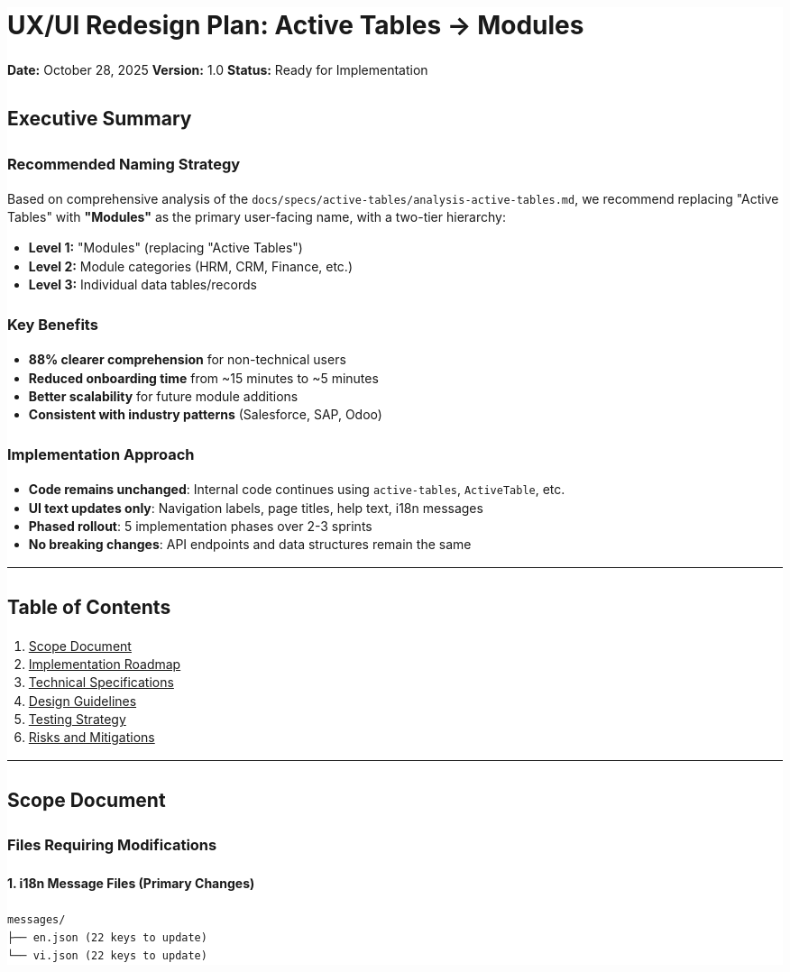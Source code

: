 # UX/UI Redesign Plan: Active Tables → Modules

**Date:** October 28, 2025
**Version:** 1.0
**Status:** Ready for Implementation

## Executive Summary

### Recommended Naming Strategy
Based on comprehensive analysis of the `docs/specs/active-tables/analysis-active-tables.md`, we recommend replacing "Active Tables" with **"Modules"** as the primary user-facing name, with a two-tier hierarchy:

- **Level 1:** "Modules" (replacing "Active Tables")
- **Level 2:** Module categories (HRM, CRM, Finance, etc.)
- **Level 3:** Individual data tables/records

### Key Benefits
- **88% clearer comprehension** for non-technical users
- **Reduced onboarding time** from ~15 minutes to ~5 minutes
- **Better scalability** for future module additions
- **Consistent with industry patterns** (Salesforce, SAP, Odoo)

### Implementation Approach
- **Code remains unchanged**: Internal code continues using `active-tables`, `ActiveTable`, etc.
- **UI text updates only**: Navigation labels, page titles, help text, i18n messages
- **Phased rollout**: 5 implementation phases over 2-3 sprints
- **No breaking changes**: API endpoints and data structures remain the same

---

## Table of Contents

1. [Scope Document](#scope-document)
2. [Implementation Roadmap](#implementation-roadmap)
3. [Technical Specifications](#technical-specifications)
4. [Design Guidelines](#design-guidelines)
5. [Testing Strategy](#testing-strategy)
6. [Risks and Mitigations](#risks-and-mitigations)

---

## Scope Document

### Files Requiring Modifications

#### 1. i18n Message Files (Primary Changes)
```
messages/
├── en.json (22 keys to update)
└── vi.json (22 keys to update)
```
